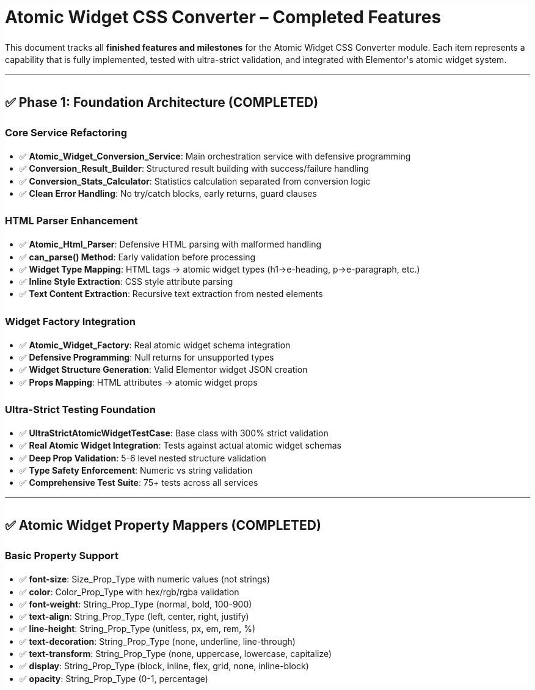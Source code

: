 # Atomic Widget CSS Converter – Completed Features

This document tracks all **finished features and milestones** for the Atomic Widget CSS Converter module. Each item represents a capability that is fully implemented, tested with ultra-strict validation, and integrated with Elementor's atomic widget system.

---

## **✅ Phase 1: Foundation Architecture (COMPLETED)**

### **Core Service Refactoring**
- ✅ **Atomic_Widget_Conversion_Service**: Main orchestration service with defensive programming
- ✅ **Conversion_Result_Builder**: Structured result building with success/failure handling
- ✅ **Conversion_Stats_Calculator**: Statistics calculation separated from conversion logic
- ✅ **Clean Error Handling**: No try/catch blocks, early returns, guard clauses

### **HTML Parser Enhancement**
- ✅ **Atomic_Html_Parser**: Defensive HTML parsing with malformed handling
- ✅ **can_parse() Method**: Early validation before processing
- ✅ **Widget Type Mapping**: HTML tags → atomic widget types (h1→e-heading, p→e-paragraph, etc.)
- ✅ **Inline Style Extraction**: CSS style attribute parsing
- ✅ **Text Content Extraction**: Recursive text extraction from nested elements

### **Widget Factory Integration**
- ✅ **Atomic_Widget_Factory**: Real atomic widget schema integration
- ✅ **Defensive Programming**: Null returns for unsupported types
- ✅ **Widget Structure Generation**: Valid Elementor widget JSON creation
- ✅ **Props Mapping**: HTML attributes → atomic widget props

### **Ultra-Strict Testing Foundation**
- ✅ **UltraStrictAtomicWidgetTestCase**: Base class with 300% strict validation
- ✅ **Real Atomic Widget Integration**: Tests against actual atomic widget schemas
- ✅ **Deep Prop Validation**: 5-6 level nested structure validation
- ✅ **Type Safety Enforcement**: Numeric vs string validation
- ✅ **Comprehensive Test Suite**: 75+ tests across all services

---

## **✅ Atomic Widget Property Mappers (COMPLETED)**

### **Basic Property Support**
- ✅ **font-size**: Size_Prop_Type with numeric values (not strings)
- ✅ **color**: Color_Prop_Type with hex/rgb/rgba validation
- ✅ **font-weight**: String_Prop_Type (normal, bold, 100-900)
- ✅ **text-align**: String_Prop_Type (left, center, right, justify)
- ✅ **line-height**: String_Prop_Type (unitless, px, em, rem, %)
- ✅ **text-decoration**: String_Prop_Type (none, underline, line-through)
- ✅ **text-transform**: String_Prop_Type (none, uppercase, lowercase, capitalize)
- ✅ **display**: String_Prop_Type (block, inline, flex, grid, none, inline-block)
- ✅ **opacity**: String_Prop_Type (0-1, percentage)
